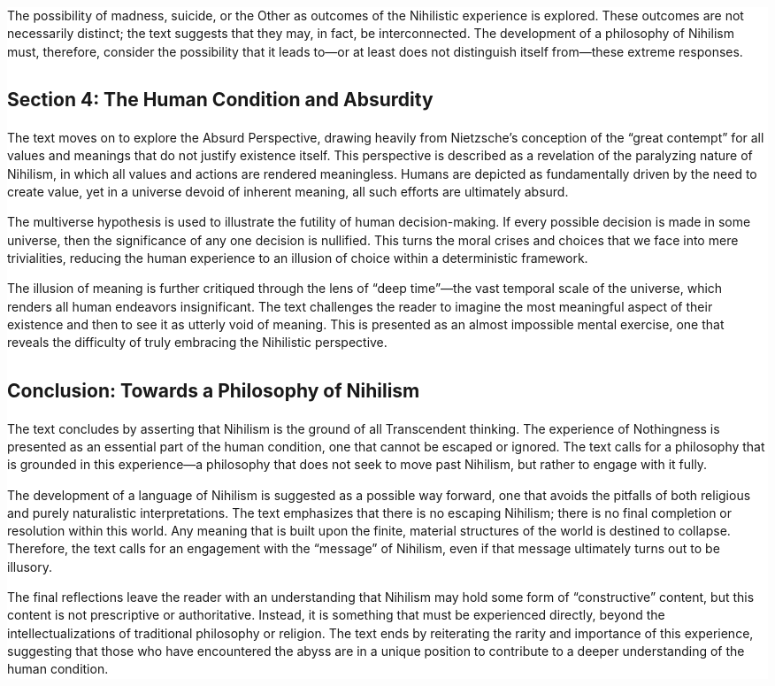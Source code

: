   

The possibility of madness, suicide, or the Other as outcomes of the Nihilistic experience is explored. These outcomes are not necessarily distinct; the text suggests that they may, in fact, be interconnected. The development of a philosophy of Nihilism must, therefore, consider the possibility that it leads to—or at least does not distinguish itself from—these extreme responses.

  

## Section 4: The Human Condition and Absurdity

  

The text moves on to explore the Absurd Perspective, drawing heavily from Nietzsche’s conception of the “great contempt” for all values and meanings that do not justify existence itself. This perspective is described as a revelation of the paralyzing nature of Nihilism, in which all values and actions are rendered meaningless. Humans are depicted as fundamentally driven by the need to create value, yet in a universe devoid of inherent meaning, all such efforts are ultimately absurd.

  

The multiverse hypothesis is used to illustrate the futility of human decision-making. If every possible decision is made in some universe, then the significance of any one decision is nullified. This turns the moral crises and choices that we face into mere trivialities, reducing the human experience to an illusion of choice within a deterministic framework.

  

The illusion of meaning is further critiqued through the lens of “deep time”—the vast temporal scale of the universe, which renders all human endeavors insignificant. The text challenges the reader to imagine the most meaningful aspect of their existence and then to see it as utterly void of meaning. This is presented as an almost impossible mental exercise, one that reveals the difficulty of truly embracing the Nihilistic perspective.

  

## Conclusion: Towards a Philosophy of Nihilism

  

The text concludes by asserting that Nihilism is the ground of all Transcendent thinking. The experience of Nothingness is presented as an essential part of the human condition, one that cannot be escaped or ignored. The text calls for a philosophy that is grounded in this experience—a philosophy that does not seek to move past Nihilism, but rather to engage with it fully.

  

The development of a language of Nihilism is suggested as a possible way forward, one that avoids the pitfalls of both religious and purely naturalistic interpretations. The text emphasizes that there is no escaping Nihilism; there is no final completion or resolution within this world. Any meaning that is built upon the finite, material structures of the world is destined to collapse. Therefore, the text calls for an engagement with the “message” of Nihilism, even if that message ultimately turns out to be illusory.

  

The final reflections leave the reader with an understanding that Nihilism may hold some form of “constructive” content, but this content is not prescriptive or authoritative. Instead, it is something that must be experienced directly, beyond the intellectualizations of traditional philosophy or religion. The text ends by reiterating the rarity and importance of this experience, suggesting that those who have encountered the abyss are in a unique position to contribute to a deeper understanding of the human condition.
